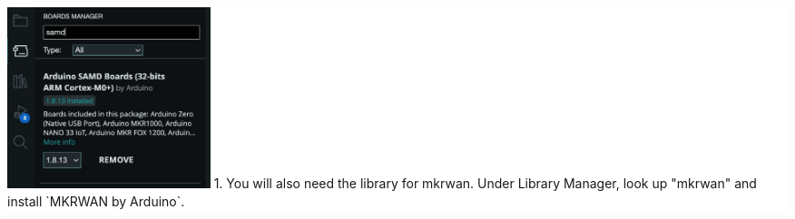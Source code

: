    <img src='./images/software_download.jpeg' alt='software download' height='200'>
1. You will also need the library for mkrwan. Under Library Manager, look up "mkrwan" and install `MKRWAN by Arduino`.
